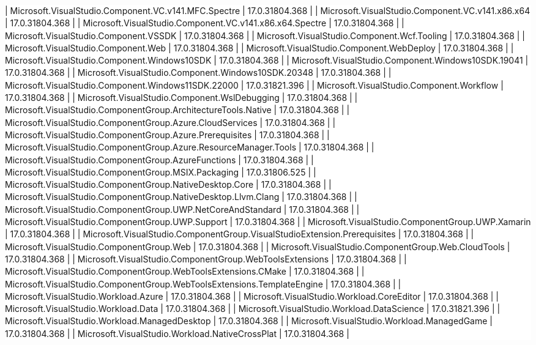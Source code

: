 | Microsoft.VisualStudio.Component.VC.v141.MFC.Spectre                      | 17.0.31804.368 |
| Microsoft.VisualStudio.Component.VC.v141.x86.x64                          | 17.0.31804.368 |
| Microsoft.VisualStudio.Component.VC.v141.x86.x64.Spectre                  | 17.0.31804.368 |
| Microsoft.VisualStudio.Component.VSSDK                                    | 17.0.31804.368 |
| Microsoft.VisualStudio.Component.Wcf.Tooling                              | 17.0.31804.368 |
| Microsoft.VisualStudio.Component.Web                                      | 17.0.31804.368 |
| Microsoft.VisualStudio.Component.WebDeploy                                | 17.0.31804.368 |
| Microsoft.VisualStudio.Component.Windows10SDK                             | 17.0.31804.368 |
| Microsoft.VisualStudio.Component.Windows10SDK.19041                       | 17.0.31804.368 |
| Microsoft.VisualStudio.Component.Windows10SDK.20348                       | 17.0.31804.368 |
| Microsoft.VisualStudio.Component.Windows11SDK.22000                       | 17.0.31821.396 |
| Microsoft.VisualStudio.Component.Workflow                                 | 17.0.31804.368 |
| Microsoft.VisualStudio.Component.WslDebugging                             | 17.0.31804.368 |
| Microsoft.VisualStudio.ComponentGroup.ArchitectureTools.Native            | 17.0.31804.368 |
| Microsoft.VisualStudio.ComponentGroup.Azure.CloudServices                 | 17.0.31804.368 |
| Microsoft.VisualStudio.ComponentGroup.Azure.Prerequisites                 | 17.0.31804.368 |
| Microsoft.VisualStudio.ComponentGroup.Azure.ResourceManager.Tools         | 17.0.31804.368 |
| Microsoft.VisualStudio.ComponentGroup.AzureFunctions                      | 17.0.31804.368 |
| Microsoft.VisualStudio.ComponentGroup.MSIX.Packaging                      | 17.0.31806.525 |
| Microsoft.VisualStudio.ComponentGroup.NativeDesktop.Core                  | 17.0.31804.368 |
| Microsoft.VisualStudio.ComponentGroup.NativeDesktop.Llvm.Clang            | 17.0.31804.368 |
| Microsoft.VisualStudio.ComponentGroup.UWP.NetCoreAndStandard              | 17.0.31804.368 |
| Microsoft.VisualStudio.ComponentGroup.UWP.Support                         | 17.0.31804.368 |
| Microsoft.VisualStudio.ComponentGroup.UWP.Xamarin                         | 17.0.31804.368 |
| Microsoft.VisualStudio.ComponentGroup.VisualStudioExtension.Prerequisites | 17.0.31804.368 |
| Microsoft.VisualStudio.ComponentGroup.Web                                 | 17.0.31804.368 |
| Microsoft.VisualStudio.ComponentGroup.Web.CloudTools                      | 17.0.31804.368 |
| Microsoft.VisualStudio.ComponentGroup.WebToolsExtensions                  | 17.0.31804.368 |
| Microsoft.VisualStudio.ComponentGroup.WebToolsExtensions.CMake            | 17.0.31804.368 |
| Microsoft.VisualStudio.ComponentGroup.WebToolsExtensions.TemplateEngine   | 17.0.31804.368 |
| Microsoft.VisualStudio.Workload.Azure                                     | 17.0.31804.368 |
| Microsoft.VisualStudio.Workload.CoreEditor                                | 17.0.31804.368 |
| Microsoft.VisualStudio.Workload.Data                                      | 17.0.31804.368 |
| Microsoft.VisualStudio.Workload.DataScience                               | 17.0.31821.396 |
| Microsoft.VisualStudio.Workload.ManagedDesktop                            | 17.0.31804.368 |
| Microsoft.VisualStudio.Workload.ManagedGame                               | 17.0.31804.368 |
| Microsoft.VisualStudio.Workload.NativeCrossPlat                           | 17.0.31804.368 |